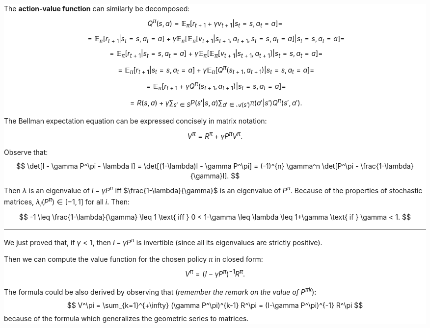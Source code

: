 The **action-value function** can similarly be decomposed:
$$
Q^\pi(s, a) = \mathbb{E}_\pi[r_{t+1} + \gamma v_{t+1}|s_t = s, a_t = a] =
$$
$$
= \mathbb{E}_\pi[r_{t+1}|s_t = s, a_t = a] + \gamma \mathbb{E}_\pi[\mathbb{E}_\pi[v_{t+1}|s_{t+1}, a_{t+1}, s_t = s, a_t = a]|s_t = s, a_t = a] =
$$
$$
= \mathbb{E}_\pi[r_{t+1}|s_t = s, a_t = a] + \gamma \mathbb{E}_\pi[\mathbb{E}_\pi[v_{t+1}|s_{t+1}, a_{t+1}]|s_t = s, a_t = a] = 
$$
$$
= \mathbb{E}_\pi[r_{t+1}|s_t = s, a_t = a] + \gamma \mathbb{E}_\pi[Q^\pi(s_{t+1}, a_{t+1})|s_t = s, a_t = a] =
$$
$$
= \mathbb{E}_\pi[r_{t+1} + \gamma Q^\pi(s_{t+1}, a_{t+1})|s_t = s, a_t = a] =
$$
$$
= R(s, a) + \gamma \sum_{s' \in S} P(s'|s,a) \sum_{a' \in \mathcal{A}(s')} \pi(a'|s') Q^\pi(s', a').
$$

The Bellman expectation equation can be expressed concisely in matrix notation:
$$
V^\pi = R^\pi + \gamma P^\pi V^\pi.
$$

Observe that:
$$
\det[I - \gamma P^\pi - \lambda I] = \det[(1-\lambda)I - \gamma P^\pi] = (-1)^{n} \gamma^n \det[P^\pi - \frac{1-\lambda}{\gamma}I].
$$
Then $\lambda$ is an eigenvalue of $I - \gamma P^\pi$ iff $\frac{1-\lambda}{\gamma}$ is an eigenvalue of $P^\pi$.
Because of the properties of stochastic matrices, $\lambda_i(P^\pi) \in [-1, 1]$ for all $i$.
Then:
$$
-1 \leq \frac{1-\lambda}{\gamma} \leq 1 \text{ iff } 0 < 1-\gamma \leq \lambda \leq 1+\gamma \text{ if } \gamma < 1.
$$

---

We just proved that, if $\gamma < 1$, then $I-\gamma P^\pi$ is invertible (since all its eigenvalues are strictly positive).

Then we can compute the value function for the chosen policy $\pi$ in closed form:
$$
V^\pi = (I-\gamma P^\pi)^{-1}R^\pi.
$$

The formula could be also derived by observing that (_remember the remark on the value of ${P^\pi}^k$_):
$$
V^\pi = \sum_{k=1}^{+\infty} (\gamma P^\pi)^{k-1} R^\pi = (I-\gamma P^\pi)^{-1} R^\pi
$$
because of the formula which generalizes the geometric series to matrices.

